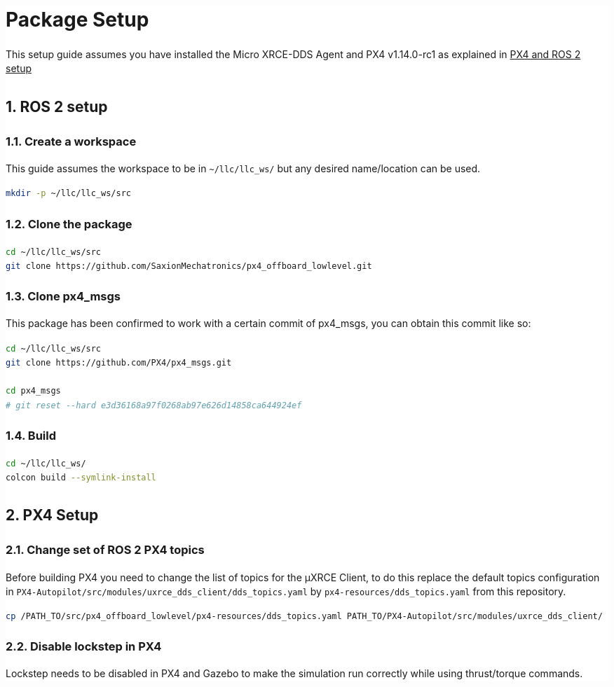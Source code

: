 
# Package Setup
This setup guide assumes you have installed the Micro XRCE-DDS Agent and PX4 v1.14.0-rc1
as explained in [PX4 and ROS 2 setup](ros_px4_setup.md)
## 1. ROS 2 setup

### 1.1. Create a workspace
This guide assumes the workspace to be in ``~/llc/llc_ws/`` but any desired name/location can be used.
```bash
mkdir -p ~/llc/llc_ws/src
```

### 1.2. Clone the package
```bash
cd ~/llc/llc_ws/src
git clone https://github.com/SaxionMechatronics/px4_offboard_lowlevel.git
```

### 1.3. Clone px4_msgs
This package has been confirmed to work with a certain commit of px4_msgs, you can obtain this commit like so:
```bash
cd ~/llc/llc_ws/src
git clone https://github.com/PX4/px4_msgs.git

cd px4_msgs
# git reset --hard e3d36168a97f0268ab97e626d14858ca644924ef
```

### 1.4. Build
```bash
cd ~/llc/llc_ws/
colcon build --symlink-install
```

## 2. PX4 Setup

### 2.1. Change set of ROS 2 PX4 topics
Before building PX4 you need to change the list of topics for the μXRCE Client, to do this replace the default topics configuration in ```PX4-Autopilot/src/modules/uxrce_dds_client/dds_topics.yaml``` by ```px4-resources/dds_topics.yaml``` from this repository.

```bash
cp /PATH_TO/src/px4_offboard_lowlevel/px4-resources/dds_topics.yaml PATH_TO/PX4-Autopilot/src/modules/uxrce_dds_client/
```

### 2.2. Disable lockstep in PX4
Lockstep needs to be disabled in PX4 and Gazebo to make the simulation run correctly while using thrust/torque commands.
